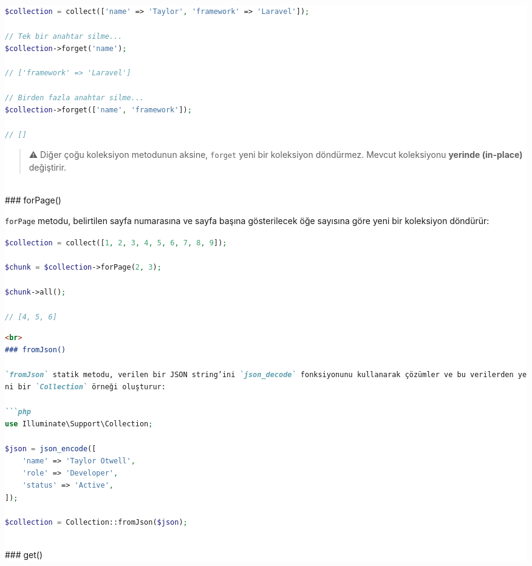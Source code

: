 ```php
$collection = collect(['name' => 'Taylor', 'framework' => 'Laravel']);

// Tek bir anahtar silme...
$collection->forget('name');

// ['framework' => 'Laravel']

// Birden fazla anahtar silme...
$collection->forget(['name', 'framework']);

// []
```

> ⚠️ Diğer çoğu koleksiyon metodunun aksine, `forget` yeni bir koleksiyon döndürmez.
> Mevcut koleksiyonu **yerinde (in-place)** değiştirir.

<br>
### forPage()

`forPage` metodu, belirtilen sayfa numarasına ve sayfa başına gösterilecek öğe sayısına göre yeni bir koleksiyon döndürür:

```php
$collection = collect([1, 2, 3, 4, 5, 6, 7, 8, 9]);

$chunk = $collection->forPage(2, 3);

$chunk->all();

// [4, 5, 6]
```

````markdown
<br>
### fromJson()

`fromJson` statik metodu, verilen bir JSON string’ini `json_decode` fonksiyonunu kullanarak çözümler ve bu verilerden yeni bir `Collection` örneği oluşturur:

```php
use Illuminate\Support\Collection;

$json = json_encode([
    'name' => 'Taylor Otwell',
    'role' => 'Developer',
    'status' => 'Active',
]);

$collection = Collection::fromJson($json);
````

<br>
### get()
